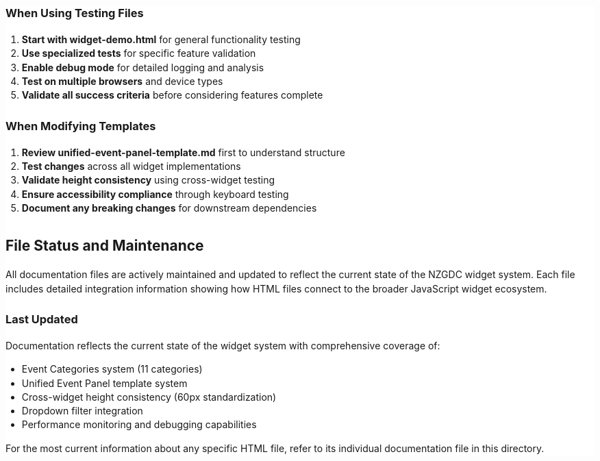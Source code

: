 ### When Using Testing Files
1. **Start with widget-demo.html** for general functionality testing
2. **Use specialized tests** for specific feature validation
3. **Enable debug mode** for detailed logging and analysis
4. **Test on multiple browsers** and device types
5. **Validate all success criteria** before considering features complete

### When Modifying Templates
1. **Review unified-event-panel-template.md** first to understand structure
2. **Test changes** across all widget implementations
3. **Validate height consistency** using cross-widget testing
4. **Ensure accessibility compliance** through keyboard testing
5. **Document any breaking changes** for downstream dependencies

## File Status and Maintenance

All documentation files are actively maintained and updated to reflect the current state of the NZGDC widget system. Each file includes detailed integration information showing how HTML files connect to the broader JavaScript widget ecosystem.

### Last Updated
Documentation reflects the current state of the widget system with comprehensive coverage of:
- Event Categories system (11 categories)
- Unified Event Panel template system
- Cross-widget height consistency (60px standardization)
- Dropdown filter integration
- Performance monitoring and debugging capabilities

For the most current information about any specific HTML file, refer to its individual documentation file in this directory.